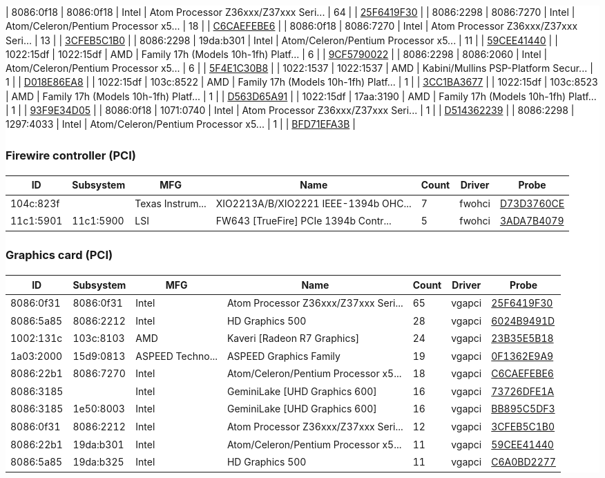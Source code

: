 | 8086:0f18 | 8086:0f18 | Intel            | Atom Processor Z36xxx/Z37xxx Seri... | 64    |            | [25F6419F30](<Mini Pc/AMI/Aptio/Aptio CRB/E8776A861ADD/OPNSENSE-22.1.2/13.0-STABLE/AMD64/25F6419F30>) |
| 8086:2298 | 8086:7270 | Intel            | Atom/Celeron/Pentium Processor x5... | 18    |            | [C6CAEFEBE6](<Mini Pc/AMI/Aptio/Aptio CRB/E84779F8F0F6/OPNSENSE-22.1.1/13.0-STABLE/AMD64/C6CAEFEBE6>) |
| 8086:0f18 | 8086:7270 | Intel            | Atom Processor Z36xxx/Z37xxx Seri... | 13    |            | [3CFEB5C1B0](<Mini Pc/AMI/Aptio/Aptio CRB/702045BCBCE6/OPNSENSE-22.1.2/13.0-STABLE/AMD64/3CFEB5C1B0>) |
| 8086:2298 | 19da:b301 | Intel            | Atom/Celeron/Pentium Processor x5... | 11    |            | [59CEE41440](<Mini Pc/ZOTAC/ZBOX-CI323/ZBOX-CI323NANO/F4E62A371E22/OPNSENSE-21.7.8/12.1-RELEASE-P22-HBSD/AMD64/59CEE41440>) |
| 1022:15df | 1022:15df | AMD              | Family 17h (Models 10h-1fh) Platf... | 6     |            | [9CF5790022](<Mini Pc/ZOTAC/B/B410/5472E9DDAC21/OPNSENSE-22.1/13.0-STABLE/AMD64/9CF5790022>) |
| 8086:2298 | 8086:2060 | Intel            | Atom/Celeron/Pentium Processor x5... | 6     |            | [5F4E1C30B8](<Mini Pc/Intel/NUC5CPYB/NUC5CPYB H61145-404/7C93D5BC2B5B/HELLOSYSTEM-0.7.0/13.0-RELEASE/AMD64/5F4E1C30B8>) |
| 1022:1537 | 1022:1537 | AMD              | Kabini/Mullins PSP-Platform Secur... | 1     |            | [D018E86EA8](<Mini Pc/WYSE/Dell/Dell Thin Client Desktop 5060/FDAAE32B0FE7/OPNSENSE-22.1.2/13.0-STABLE/AMD64/D018E86EA8>) |
| 1022:15df | 103c:8522 | AMD              | Family 17h (Models 10h-1fh) Platf... | 1     |            | [3CC1BA3677](<Mini Pc/Hewlett-Packard/t740/t740 Thin Client/E4EB2EC0B3CF/OPNSENSE-22.1/13.0-STABLE/AMD64/3CC1BA3677>) |
| 1022:15df | 103c:8523 | AMD              | Family 17h (Models 10h-1fh) Platf... | 1     |            | [D563D65A91](<Mini Pc/Hewlett-Packard/t640/t640 Thin Client/12BD2451B96B/OPNSENSE-21.1.6/12.1-RELEASE-P16-HBSD/AMD64/D563D65A91>) |
| 1022:15df | 17aa:3190 | AMD              | Family 17h (Models 10h-1fh) Platf... | 1     |            | [93F9E34D05](<Mini Pc/Lenovo/ThinkCentre/ThinkCentre M75q Gen 2 11JJS00200/7D31210701DF/FREEBSD-13.0-STABLE/13.0-STABLE/AMD64/93F9E34D05>) |
| 8086:0f18 | 1071:0740 | Intel            | Atom Processor Z36xxx/Z37xxx Seri... | 1     |            | [D514362239](<Mini Pc/AMI/Aptio/Aptio CRB/7AF86A68764E/OPNSENSE-21.7/12.1-RELEASE-P19-HBSD/AMD64/D514362239>) |
| 8086:2298 | 1297:4033 | Intel            | Atom/Celeron/Pentium Processor x5... | 1     |            | [BFD71EFA3B](<Mini Pc/Shuttle/XS35/XS35V5/34C200C6C0F7/OPNSENSE-21.1.6/12.1-RELEASE-P16-HBSD/AMD64/BFD71EFA3B>) |

### Firewire controller (PCI)

| ID        | Subsystem | MFG              | Name                                 | Count | Driver     | Probe |
|-----------|-----------|------------------|--------------------------------------|-------|------------|-------|
| 104c:823f |           | Texas Instrum... | XIO2213A/B/XIO2221 IEEE-1394b OHC... | 7     | fwohci     | [D73D3760CE](<Mini Pc/Apple/Macmini5/Macmini5,2/0B1FF4B63B01/OPNSENSE-21.7.8/12.1-RELEASE-P22-HBSD/AMD64/D73D3760CE>) |
| 11c1:5901 | 11c1:5900 | LSI              | FW643 [TrueFire] PCIe 1394b Contr... | 5     | fwohci     | [3ADA7B4079](<Mini Pc/Apple/Macmini3/Macmini3,1/351DAEE883C8/GHOSTBSD-21.08.27/13.0-STABLE/AMD64/3ADA7B4079>) |

### Graphics card (PCI)

| ID        | Subsystem | MFG              | Name                                 | Count | Driver     | Probe |
|-----------|-----------|------------------|--------------------------------------|-------|------------|-------|
| 8086:0f31 | 8086:0f31 | Intel            | Atom Processor Z36xxx/Z37xxx Seri... | 65    | vgapci     | [25F6419F30](<Mini Pc/AMI/Aptio/Aptio CRB/E8776A861ADD/OPNSENSE-22.1.2/13.0-STABLE/AMD64/25F6419F30>) |
| 8086:5a85 | 8086:2212 | Intel            | HD Graphics 500                      | 28    | vgapci     | [6024B9491D](<Mini Pc/AWOW/PC/PC BOX/E8F03AADB8BD/OPNSENSE-22.1.2/13.0-STABLE/AMD64/6024B9491D>) |
| 1002:131c | 103c:8103 | AMD              | Kaveri [Radeon R7 Graphics]          | 24    | vgapci     | [23B35E5B18](<Mini Pc/Hewlett-Packard/t730/t730 Thin Client/ED606F23D5B5/OPNSENSE-22.1.2/13.0-STABLE/AMD64/23B35E5B18>) |
| 1a03:2000 | 15d9:0813 | ASPEED Techno... | ASPEED Graphics Family               | 19    | vgapci     | [0F1362E9A9](<Mini Pc/Supermicro/SYS-5018/SYS-5018A-TN4/DB4E9ECD1274/OPNSENSE-22.1.2/13.0-STABLE/AMD64/0F1362E9A9>) |
| 8086:22b1 | 8086:7270 | Intel            | Atom/Celeron/Pentium Processor x5... | 18    | vgapci     | [C6CAEFEBE6](<Mini Pc/AMI/Aptio/Aptio CRB/E84779F8F0F6/OPNSENSE-22.1.1/13.0-STABLE/AMD64/C6CAEFEBE6>) |
| 8086:3185 |           | Intel            | GeminiLake [UHD Graphics 600]        | 16    | vgapci     | [73726DFE1A](<Mini Pc/ZOTAC/ZBOX-CI329/ZBOX-CI329NANO/E3DDA56CAF35/OPNSENSE-22.1.2/13.0-STABLE/AMD64/73726DFE1A>) |
| 8086:3185 | 1e50:8003 | Intel            | GeminiLake [UHD Graphics 600]        | 16    | vgapci     | [BB895C5DF3](<Mini Pc/BESSTAR Tech/N/N40/1960C8C916FA/FREEBSD-13.1-BETA1/13.1-BETA1/AMD64/BB895C5DF3>) |
| 8086:0f31 | 8086:2212 | Intel            | Atom Processor Z36xxx/Z37xxx Seri... | 12    | vgapci     | [3CFEB5C1B0](<Mini Pc/AMI/Aptio/Aptio CRB/702045BCBCE6/OPNSENSE-22.1.2/13.0-STABLE/AMD64/3CFEB5C1B0>) |
| 8086:22b1 | 19da:b301 | Intel            | Atom/Celeron/Pentium Processor x5... | 11    | vgapci     | [59CEE41440](<Mini Pc/ZOTAC/ZBOX-CI323/ZBOX-CI323NANO/F4E62A371E22/OPNSENSE-21.7.8/12.1-RELEASE-P22-HBSD/AMD64/59CEE41440>) |
| 8086:5a85 | 19da:b325 | Intel            | HD Graphics 500                      | 11    | vgapci     | [C6A0BD2277](<Mini Pc/ZOTAC/ZBOX-CI327/ZBOX-CI327NANO-GS-01/2D5523DF5C7C/OPNSENSE-22.1/13.0-STABLE/AMD64/C6A0BD2277>) |